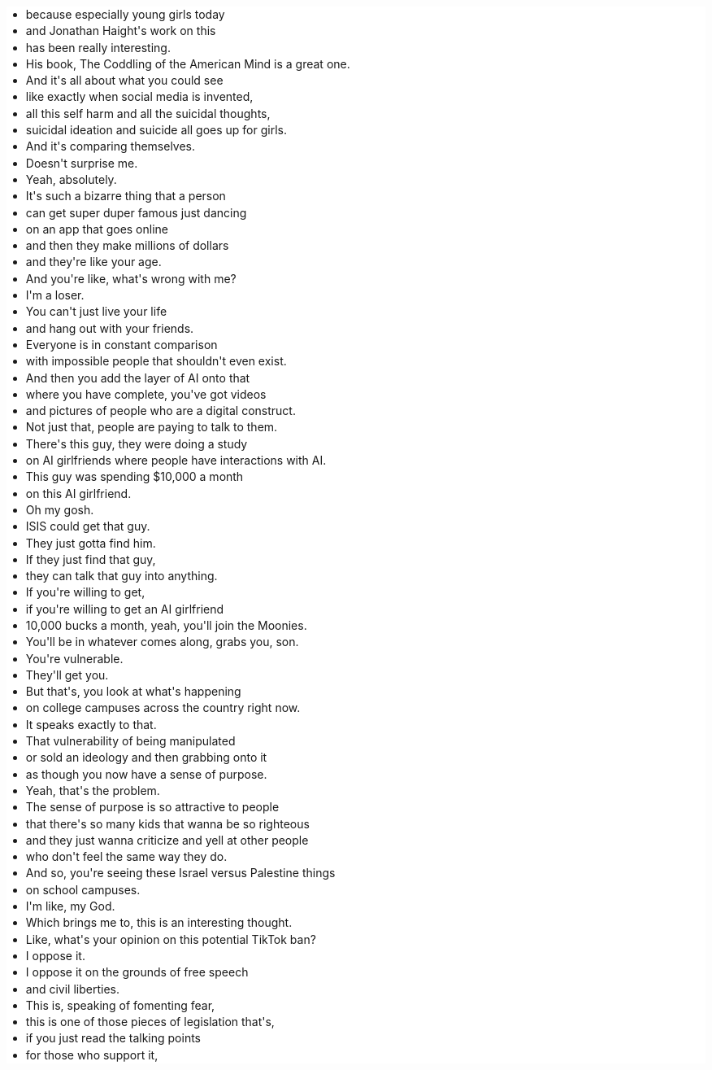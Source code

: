 *  because especially young girls today
*  and Jonathan Haight's work on this
*  has been really interesting.
*  His book, The Coddling of the American Mind is a great one.
*  And it's all about what you could see
*  like exactly when social media is invented,
*  all this self harm and all the suicidal thoughts,
*  suicidal ideation and suicide all goes up for girls.
*  And it's comparing themselves.
*  Doesn't surprise me.
*  Yeah, absolutely.
*  It's such a bizarre thing that a person
*  can get super duper famous just dancing
*  on an app that goes online
*  and then they make millions of dollars
*  and they're like your age.
*  And you're like, what's wrong with me?
*  I'm a loser.
*  You can't just live your life
*  and hang out with your friends.
*  Everyone is in constant comparison
*  with impossible people that shouldn't even exist.
*  And then you add the layer of AI onto that
*  where you have complete, you've got videos
*  and pictures of people who are a digital construct.
*  Not just that, people are paying to talk to them.
*  There's this guy, they were doing a study
*  on AI girlfriends where people have interactions with AI.
*  This guy was spending $10,000 a month
*  on this AI girlfriend.
*  Oh my gosh.
*  ISIS could get that guy.
*  They just gotta find him.
*  If they just find that guy,
*  they can talk that guy into anything.
*  If you're willing to get,
*  if you're willing to get an AI girlfriend
*  10,000 bucks a month, yeah, you'll join the Moonies.
*  You'll be in whatever comes along, grabs you, son.
*  You're vulnerable.
*  They'll get you.
*  But that's, you look at what's happening
*  on college campuses across the country right now.
*  It speaks exactly to that.
*  That vulnerability of being manipulated
*  or sold an ideology and then grabbing onto it
*  as though you now have a sense of purpose.
*  Yeah, that's the problem.
*  The sense of purpose is so attractive to people
*  that there's so many kids that wanna be so righteous
*  and they just wanna criticize and yell at other people
*  who don't feel the same way they do.
*  And so, you're seeing these Israel versus Palestine things
*  on school campuses.
*  I'm like, my God.
*  Which brings me to, this is an interesting thought.
*  Like, what's your opinion on this potential TikTok ban?
*  I oppose it.
*  I oppose it on the grounds of free speech
*  and civil liberties.
*  This is, speaking of fomenting fear,
*  this is one of those pieces of legislation that's,
*  if you just read the talking points
*  for those who support it,